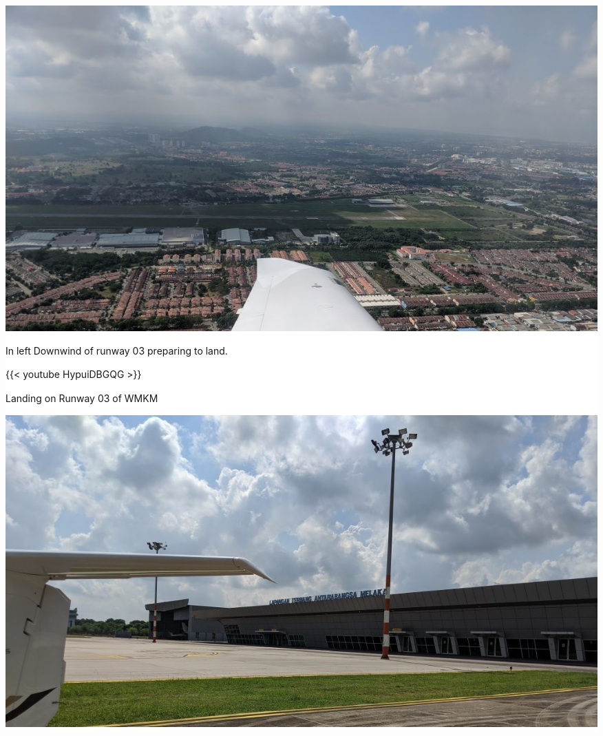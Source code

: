 [![](images/malacca-flight-downwind-1024x563.jpg)](images/malacca-flight-downwind-1024x563.jpg)

In left Downwind of runway 03 preparing to land.

{{< youtube HypuiDBGQG >}}

Landing on Runway 03 of WMKM

[![](images/malacca-flight-malacca-airport-1024x539.jpg)](images/malacca-flight-malacca-airport.jpg)
